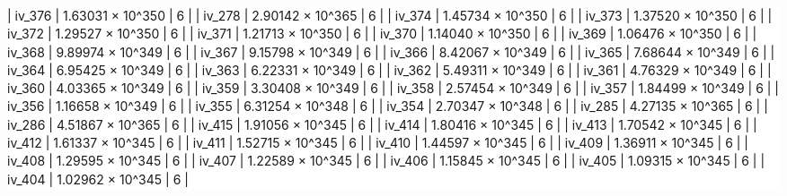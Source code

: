 | iv_376 | 1.63031 × 10^350 | 6 |
| iv_278 | 2.90142 × 10^365 | 6 |
| iv_374 | 1.45734 × 10^350 | 6 |
| iv_373 | 1.37520 × 10^350 | 6 |
| iv_372 | 1.29527 × 10^350 | 6 |
| iv_371 | 1.21713 × 10^350 | 6 |
| iv_370 | 1.14040 × 10^350 | 6 |
| iv_369 | 1.06476 × 10^350 | 6 |
| iv_368 | 9.89974 × 10^349 | 6 |
| iv_367 | 9.15798 × 10^349 | 6 |
| iv_366 | 8.42067 × 10^349 | 6 |
| iv_365 | 7.68644 × 10^349 | 6 |
| iv_364 | 6.95425 × 10^349 | 6 |
| iv_363 | 6.22331 × 10^349 | 6 |
| iv_362 | 5.49311 × 10^349 | 6 |
| iv_361 | 4.76329 × 10^349 | 6 |
| iv_360 | 4.03365 × 10^349 | 6 |
| iv_359 | 3.30408 × 10^349 | 6 |
| iv_358 | 2.57454 × 10^349 | 6 |
| iv_357 | 1.84499 × 10^349 | 6 |
| iv_356 | 1.16658 × 10^349 | 6 |
| iv_355 | 6.31254 × 10^348 | 6 |
| iv_354 | 2.70347 × 10^348 | 6 |
| iv_285 | 4.27135 × 10^365 | 6 |
| iv_286 | 4.51867 × 10^365 | 6 |
| iv_415 | 1.91056 × 10^345 | 6 |
| iv_414 | 1.80416 × 10^345 | 6 |
| iv_413 | 1.70542 × 10^345 | 6 |
| iv_412 | 1.61337 × 10^345 | 6 |
| iv_411 | 1.52715 × 10^345 | 6 |
| iv_410 | 1.44597 × 10^345 | 6 |
| iv_409 | 1.36911 × 10^345 | 6 |
| iv_408 | 1.29595 × 10^345 | 6 |
| iv_407 | 1.22589 × 10^345 | 6 |
| iv_406 | 1.15845 × 10^345 | 6 |
| iv_405 | 1.09315 × 10^345 | 6 |
| iv_404 | 1.02962 × 10^345 | 6 |